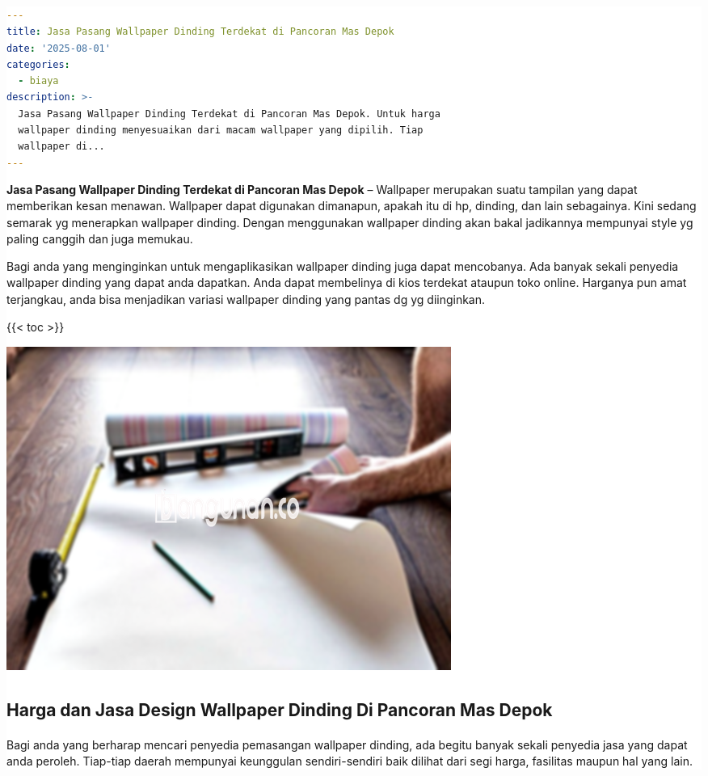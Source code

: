 ```yaml
---
title: Jasa Pasang Wallpaper Dinding Terdekat di Pancoran Mas Depok
date: '2025-08-01'
categories:
  - biaya
description: >-
  Jasa Pasang Wallpaper Dinding Terdekat di Pancoran Mas Depok. Untuk harga
  wallpaper dinding menyesuaikan dari macam wallpaper yang dipilih. Tiap
  wallpaper di...
---
```


**Jasa Pasang Wallpaper Dinding Terdekat di Pancoran Mas Depok** – Wallpaper merupakan suatu tampilan yang dapat memberikan kesan menawan. Wallpaper dapat digunakan dimanapun, apakah itu di hp, dinding, dan lain sebagainya. Kini sedang semarak yg menerapkan wallpaper dinding. Dengan menggunakan wallpaper dinding akan bakal jadikannya mempunyai style yg paling canggih dan juga memukau.

Bagi anda yang menginginkan untuk mengaplikasikan wallpaper dinding juga dapat mencobanya. Ada banyak sekali penyedia wallpaper dinding yang dapat anda dapatkan. Anda dapat membelinya di kios terdekat ataupun toko online. Harganya pun amat terjangkau, anda bisa menjadikan variasi wallpaper dinding yang pantas dg yg diinginkan.

{{< toc >}}

![Jasa Pasang Wallpaper Dinding Terdekat di Pancoran Mas Depok](/images/jasa-pasang-wallpaper-murah25.png)

## Harga dan Jasa Design Wallpaper Dinding Di Pancoran Mas Depok

Bagi anda yang berharap mencari penyedia pemasangan wallpaper dinding, ada begitu banyak sekali penyedia jasa yang dapat anda peroleh. Tiap-tiap daerah mempunyai keunggulan sendiri-sendiri baik dilihat dari segi harga, fasilitas maupun hal yang lain.
